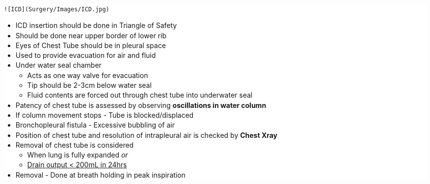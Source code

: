 	![ICD](Surgery/Images/ICD.jpg)
- ICD insertion should be done in Triangle of Safety
- Should be done near upper border of lower rib
- Eyes of Chest Tube should be in pleural space
- Used to provide evacuation for air and fluid
- Under water seal chamber
	- Acts as one way valve for evacuation
	- Tip should be 2-3cm below water seal
	- Fluid contents are forced out through chest tube into underwater seal
- Patency of chest tube is assessed by observing **oscillations in water column**
- If column movement stops - Tube is blocked/displaced
- Bronchopleural fistula - Excessive bubbling of air
- Position of chest tube and resolution of intrapleural air is checked by **Chest Xray**
- Removal of chest tube is considered
	- When lung is fully expanded _or_
	- [Drain output < 200mL in 24hrs](Surgery/Misc.md#Ideal%20time%20of%20drain%20removal)
- Removal - Done at breath holding in peak inspiration